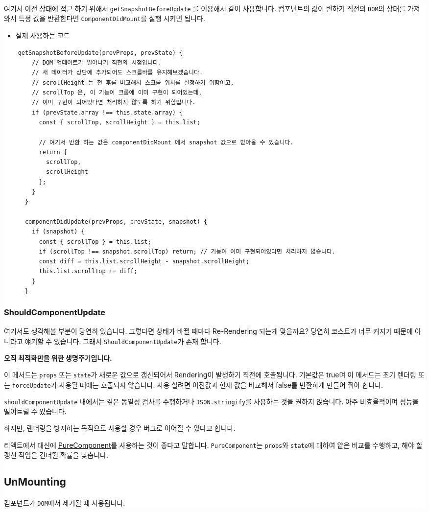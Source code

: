  여기서 이전 상태에 접근 하기 위해서 `getSnapshotBeforeUpdate` 를 이용해서 같이 사용합니다. 컴포넌트의 값이 변하기 직전의 `DOM`의 상태를 가져와서 특정 값을 반환한다면 `ComponentDidMount`를 실행 시키면 됩니다.

- 실제 사용하는 코드

```javscript
    getSnapshotBeforeUpdate(prevProps, prevState) {
        // DOM 업데이트가 일어나기 직전의 시점입니다.
        // 새 데이터가 상단에 추가되어도 스크롤바를 유지해보겠습니다.
        // scrollHeight 는 전 후를 비교해서 스크롤 위치를 설정하기 위함이고,
        // scrollTop 은, 이 기능이 크롬에 이미 구현이 되어있는데,
        // 이미 구현이 되어있다면 처리하지 않도록 하기 위함입니다.
        if (prevState.array !== this.state.array) {
          const { scrollTop, scrollHeight } = this.list;
    
          // 여기서 반환 하는 값은 componentDidMount 에서 snapshot 값으로 받아올 수 있습니다.
          return {
            scrollTop,
            scrollHeight
          };
        }
      }
    
      componentDidUpdate(prevProps, prevState, snapshot) {
        if (snapshot) {
          const { scrollTop } = this.list;
          if (scrollTop !== snapshot.scrollTop) return; // 기능이 이미 구현되어있다면 처리하지 않습니다.
          const diff = this.list.scrollHeight - snapshot.scrollHeight;
          this.list.scrollTop += diff;
        }
      }
```

### ShouldComponentUpdate

 여기서도 생각해볼 부분이 당연히 있습니다. 그렇다면 상태가 바뀔 때마다 Re-Rendering 되는게 맞을까요? 당연히 코스트가 너무 커지기 때문에 아니라고 얘기할 수 있습니다. 그래서 `ShouldComponentUpdate`가 존재 합니다.

**오직 최적화만을 위한 생명주기입니다.**

 이 메서드는 `props` 또는 `state`가 새로운 값으로 갱신되어서 Rendering이 발생하기 직전에 호출됩니다. 기본값은 true며 이 메서드는 초기 렌더링 또는 `forceUpdate`가 사용될 때에는 호출되지 않습니다. 사용 할려면 이전값과 현재 값을 비교해서 false를 반환하게 만들어 줘야 합니다.

`shouldComponentUpdate` 내에서는 깊은 동일성 검사를 수행하거나 `JSON.stringify`를 사용하는 것을 권하지 않습니다. 아주 비효율적이며 성능을 떨어트릴 수 있습니다.

하지만, 렌더링을 방지하는 목적으로 사용할 경우 버그로 이어질 수 있다고 합니다.

리액트에서 대신에 [PureComponent](https://ko.reactjs.org/docs/react-api.html#reactpurecomponent)를 사용하는 것이 좋다고 말합니다. `PureComponent`는 `props`와 `state`에 대하여 얕은 비교를 수행하고, 해야 할 갱신 작업을 건너뛸 확률을 낮춥니다.

## UnMounting

컴포넌트가 `DOM`에서 제거될 때 사용됩니다.

